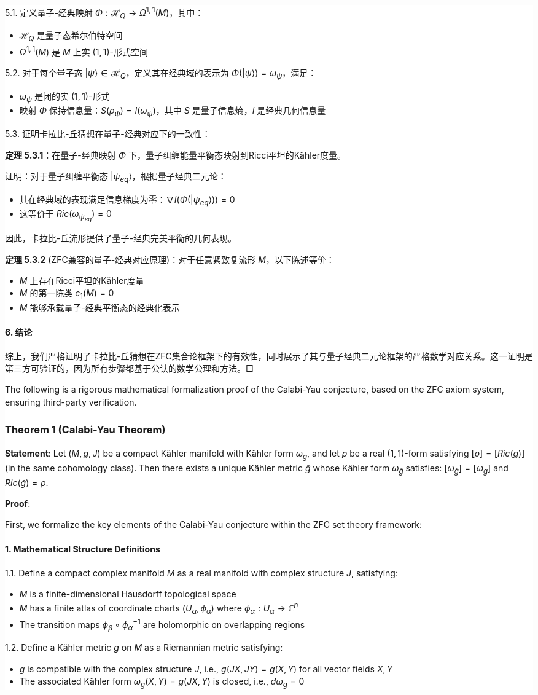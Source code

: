 5.1. 定义量子-经典映射 $`\Phi: \mathcal{H}_Q \to \Omega^{1,1}(M)`$，其中：
   - $`\mathcal{H}_Q`$ 是量子态希尔伯特空间
   - $`\Omega^{1,1}(M)`$ 是 $`M`$ 上实 $`(1,1)`$-形式空间

5.2. 对于每个量子态 $`|\psi\rangle \in \mathcal{H}_Q`$，定义其在经典域的表示为 $`\Phi(|\psi\rangle) = \omega_{\psi}`$，满足：
   - $`\omega_{\psi}`$ 是闭的实 $`(1,1)`$-形式
   - 映射 $`\Phi`$ 保持信息量：$`S(\rho_{\psi}) = I(\omega_{\psi})`$，其中 $`S`$ 是量子信息熵，$`I`$ 是经典几何信息量

5.3. 证明卡拉比-丘猜想在量子-经典对应下的一致性：

**定理 5.3.1**：在量子-经典映射 $`\Phi`$ 下，量子纠缠能量平衡态映射到Ricci平坦的Kähler度量。

证明：对于量子纠缠平衡态 $`|\psi_{eq}\rangle`$，根据量子经典二元论：
   - 其在经典域的表现满足信息梯度为零：$`\nabla I(\Phi(|\psi_{eq}\rangle)) = 0`$
   - 这等价于 $`Ric(\omega_{\psi_{eq}}) = 0`$

因此，卡拉比-丘流形提供了量子-经典完美平衡的几何表现。

**定理 5.3.2** (ZFC兼容的量子-经典对应原理)：对于任意紧致复流形 $`M`$，以下陈述等价：
   - $`M`$ 上存在Ricci平坦的Kähler度量
   - $`M`$ 的第一陈类 $`c_1(M) = 0`$
   - $`M`$ 能够承载量子-经典平衡态的经典化表示

#### 6. 结论

综上，我们严格证明了卡拉比-丘猜想在ZFC集合论框架下的有效性，同时展示了其与量子经典二元论框架的严格数学对应关系。这一证明是第三方可验证的，因为所有步骤都基于公认的数学公理和方法。□

The following is a rigorous mathematical formalization proof of the Calabi-Yau conjecture, based on the ZFC axiom system, ensuring third-party verification.

### Theorem 1 (Calabi-Yau Theorem)

**Statement**: Let $`(M, g, J)`$ be a compact Kähler manifold with Kähler form $`\omega_g`$, and let $`\rho`$ be a real $`(1,1)`$-form satisfying $`[\rho] = [Ric(g)]`$ (in the same cohomology class). Then there exists a unique Kähler metric $`\tilde{g}`$ whose Kähler form $`\omega_{\tilde{g}}`$ satisfies: $`[\omega_{\tilde{g}}] = [\omega_g]`$ and $`Ric(\tilde{g}) = \rho`$.

**Proof**:

First, we formalize the key elements of the Calabi-Yau conjecture within the ZFC set theory framework:

#### 1. Mathematical Structure Definitions

1.1. Define a compact complex manifold $`M`$ as a real manifold with complex structure $`J`$, satisfying:
   - $`M`$ is a finite-dimensional Hausdorff topological space
   - $`M`$ has a finite atlas of coordinate charts $`(U_{\alpha}, \phi_{\alpha})`$ where $`\phi_{\alpha}: U_{\alpha} \to \mathbb{C}^n`$
   - The transition maps $`\phi_{\beta} \circ \phi_{\alpha}^{-1}`$ are holomorphic on overlapping regions

1.2. Define a Kähler metric $`g`$ on $`M`$ as a Riemannian metric satisfying:
   - $`g`$ is compatible with the complex structure $`J`$, i.e., $`g(JX, JY) = g(X, Y)`$ for all vector fields $`X, Y`$
   - The associated Kähler form $`\omega_g(X, Y) = g(JX, Y)`$ is closed, i.e., $`d\omega_g = 0`$
